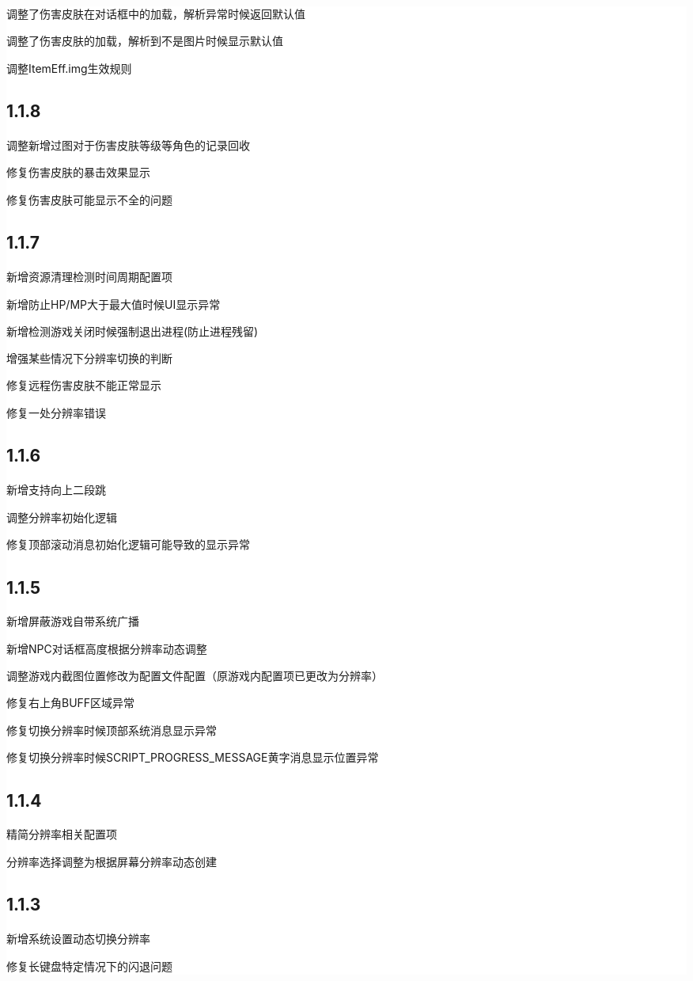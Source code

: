 调整了伤害皮肤在对话框中的加载，解析异常时候返回默认值

调整了伤害皮肤的加载，解析到不是图片时候显示默认值

调整ItemEff.img生效规则

## 1.1.8
调整新增过图对于伤害皮肤等级等角色的记录回收

修复伤害皮肤的暴击效果显示

修复伤害皮肤可能显示不全的问题

## 1.1.7
新增资源清理检测时间周期配置项

新增防止HP/MP大于最大值时候UI显示异常

新增检测游戏关闭时候强制退出进程(防止进程残留)

增强某些情况下分辨率切换的判断

修复远程伤害皮肤不能正常显示

修复一处分辨率错误

## 1.1.6
新增支持向上二段跳

调整分辨率初始化逻辑

修复顶部滚动消息初始化逻辑可能导致的显示异常

## 1.1.5
新增屏蔽游戏自带系统广播

新增NPC对话框高度根据分辨率动态调整

调整游戏内截图位置修改为配置文件配置（原游戏内配置项已更改为分辨率）

修复右上角BUFF区域异常

修复切换分辨率时候顶部系统消息显示异常

修复切换分辨率时候SCRIPT_PROGRESS_MESSAGE黄字消息显示位置异常

## 1.1.4
精简分辨率相关配置项

分辨率选择调整为根据屏幕分辨率动态创建

## 1.1.3
新增系统设置动态切换分辨率

修复长键盘特定情况下的闪退问题
